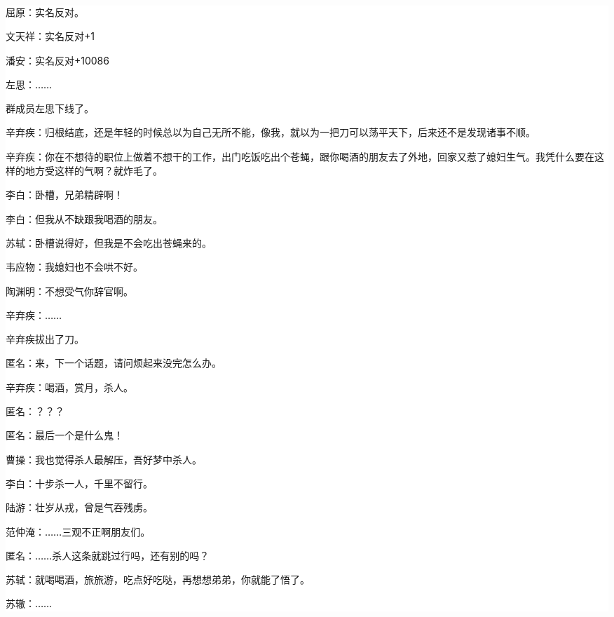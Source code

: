 屈原：实名反对。


文天祥：实名反对+1


潘安：实名反对+10086


左思：……


群成员左思下线了。


辛弃疾：归根结底，还是年轻的时候总以为自己无所不能，像我，就以为一把刀可以荡平天下，后来还不是发现诸事不顺。


辛弃疾：你在不想待的职位上做着不想干的工作，出门吃饭吃出个苍蝇，跟你喝酒的朋友去了外地，回家又惹了媳妇生气。我凭什么要在这样的地方受这样的气啊？就炸毛了。


李白：卧槽，兄弟精辟啊！


李白：但我从不缺跟我喝酒的朋友。


苏轼：卧槽说得好，但我是不会吃出苍蝇来的。


韦应物：我媳妇也不会哄不好。


陶渊明：不想受气你辞官啊。


辛弃疾：……


辛弃疾拔出了刀。


匿名：来，下一个话题，请问烦起来没完怎么办。


辛弃疾：喝酒，赏月，杀人。


匿名：？？？


匿名：最后一个是什么鬼！


曹操：我也觉得杀人最解压，吾好梦中杀人。


李白：十步杀一人，千里不留行。


陆游：壮岁从戎，曾是气吞残虏。


范仲淹：……三观不正啊朋友们。


匿名：……杀人这条就跳过行吗，还有别的吗？


苏轼：就喝喝酒，旅旅游，吃点好吃哒，再想想弟弟，你就能了悟了。


苏辙：……
